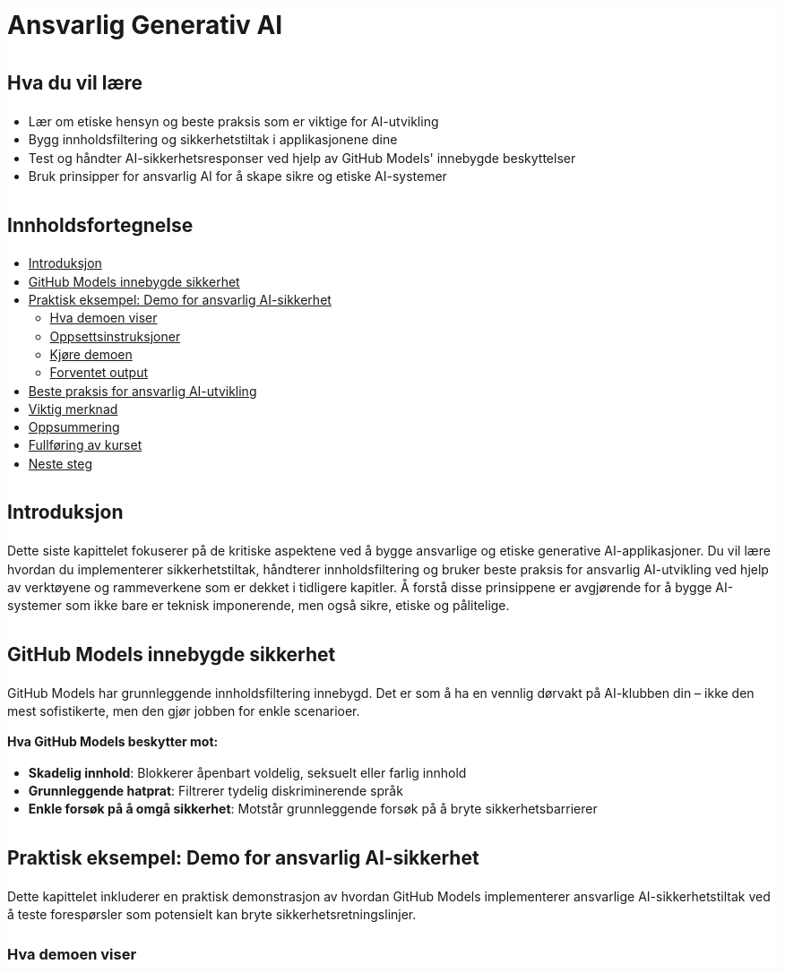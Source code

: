 
# Ansvarlig Generativ AI

## Hva du vil lære

- Lær om etiske hensyn og beste praksis som er viktige for AI-utvikling
- Bygg innholdsfiltering og sikkerhetstiltak i applikasjonene dine
- Test og håndter AI-sikkerhetsresponser ved hjelp av GitHub Models' innebygde beskyttelser
- Bruk prinsipper for ansvarlig AI for å skape sikre og etiske AI-systemer

## Innholdsfortegnelse

- [Introduksjon](../../../05-ResponsibleGenAI)
- [GitHub Models innebygde sikkerhet](../../../05-ResponsibleGenAI)
- [Praktisk eksempel: Demo for ansvarlig AI-sikkerhet](../../../05-ResponsibleGenAI)
  - [Hva demoen viser](../../../05-ResponsibleGenAI)
  - [Oppsettsinstruksjoner](../../../05-ResponsibleGenAI)
  - [Kjøre demoen](../../../05-ResponsibleGenAI)
  - [Forventet output](../../../05-ResponsibleGenAI)
- [Beste praksis for ansvarlig AI-utvikling](../../../05-ResponsibleGenAI)
- [Viktig merknad](../../../05-ResponsibleGenAI)
- [Oppsummering](../../../05-ResponsibleGenAI)
- [Fullføring av kurset](../../../05-ResponsibleGenAI)
- [Neste steg](../../../05-ResponsibleGenAI)

## Introduksjon

Dette siste kapittelet fokuserer på de kritiske aspektene ved å bygge ansvarlige og etiske generative AI-applikasjoner. Du vil lære hvordan du implementerer sikkerhetstiltak, håndterer innholdsfiltering og bruker beste praksis for ansvarlig AI-utvikling ved hjelp av verktøyene og rammeverkene som er dekket i tidligere kapitler. Å forstå disse prinsippene er avgjørende for å bygge AI-systemer som ikke bare er teknisk imponerende, men også sikre, etiske og pålitelige.

## GitHub Models innebygde sikkerhet

GitHub Models har grunnleggende innholdsfiltering innebygd. Det er som å ha en vennlig dørvakt på AI-klubben din – ikke den mest sofistikerte, men den gjør jobben for enkle scenarioer.

**Hva GitHub Models beskytter mot:**
- **Skadelig innhold**: Blokkerer åpenbart voldelig, seksuelt eller farlig innhold
- **Grunnleggende hatprat**: Filtrerer tydelig diskriminerende språk
- **Enkle forsøk på å omgå sikkerhet**: Motstår grunnleggende forsøk på å bryte sikkerhetsbarrierer

## Praktisk eksempel: Demo for ansvarlig AI-sikkerhet

Dette kapittelet inkluderer en praktisk demonstrasjon av hvordan GitHub Models implementerer ansvarlige AI-sikkerhetstiltak ved å teste forespørsler som potensielt kan bryte sikkerhetsretningslinjer.

### Hva demoen viser
